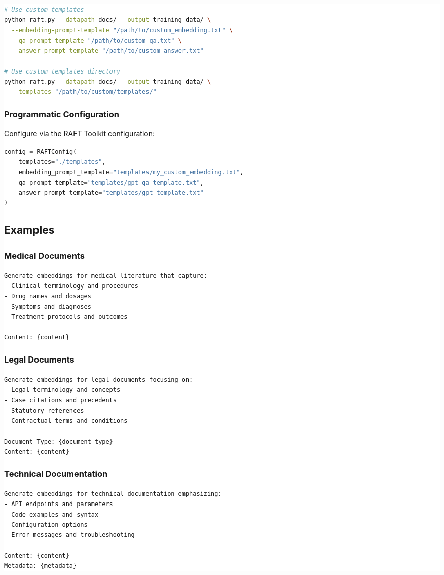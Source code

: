 ```bash
# Use custom templates
python raft.py --datapath docs/ --output training_data/ \
  --embedding-prompt-template "/path/to/custom_embedding.txt" \
  --qa-prompt-template "/path/to/custom_qa.txt" \
  --answer-prompt-template "/path/to/custom_answer.txt"

# Use custom templates directory
python raft.py --datapath docs/ --output training_data/ \
  --templates "/path/to/custom/templates/"
```

### Programmatic Configuration

Configure via the RAFT Toolkit configuration:

```python
config = RAFTConfig(
    templates="./templates",
    embedding_prompt_template="templates/my_custom_embedding.txt",
    qa_prompt_template="templates/gpt_qa_template.txt",
    answer_prompt_template="templates/gpt_template.txt"
)
```

## Examples

### Medical Documents
```
Generate embeddings for medical literature that capture:
- Clinical terminology and procedures
- Drug names and dosages
- Symptoms and diagnoses
- Treatment protocols and outcomes

Content: {content}
```

### Legal Documents
```
Generate embeddings for legal documents focusing on:
- Legal terminology and concepts
- Case citations and precedents
- Statutory references
- Contractual terms and conditions

Document Type: {document_type}
Content: {content}
```

### Technical Documentation
```
Generate embeddings for technical documentation emphasizing:
- API endpoints and parameters
- Code examples and syntax
- Configuration options
- Error messages and troubleshooting

Content: {content}
Metadata: {metadata}
```

